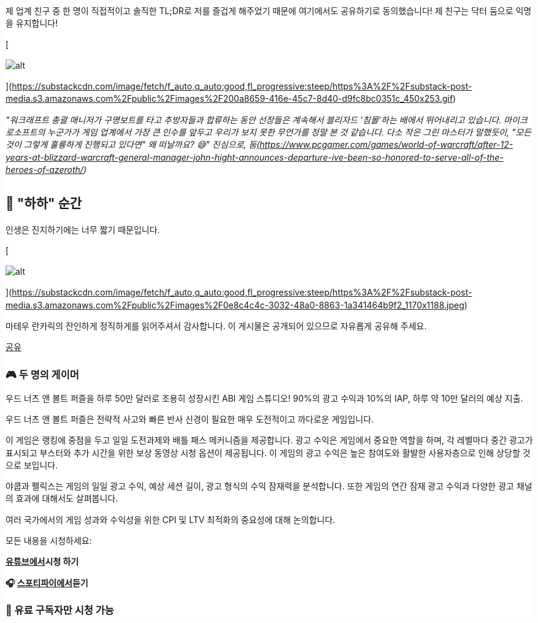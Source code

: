 제 업계 친구 중 한 명이 직접적이고 솔직한 TL;DR로 저를 즐겁게 해주었기 때문에 여기에서도 공유하기로 동의했습니다! 제 친구는 닥터 둠으로 익명을 유지합니다!

[

![alt](https://substackcdn.com/image/fetch/w_1456,c_limit,f_auto,q_auto:good,fl_progressive:steep/https%3A%2F%2Fsubstack-post-media.s3.amazonaws.com%2Fpublic%2Fimages%2F200a8659-416e-45c7-8d40-d9fc8bc0351c_450x253.gif)



](https://substackcdn.com/image/fetch/f_auto,q_auto:good,fl_progressive:steep/https%3A%2F%2Fsubstack-post-media.s3.amazonaws.com%2Fpublic%2Fimages%2F200a8659-416e-45c7-8d40-d9fc8bc0351c_450x253.gif)

_"워크래프트 총괄 매니저가 구명보트를 타고 추방자들과 합류하는 동안 선장들은 계속해서 블리자드 '침몰'하는 배에서 뛰어내리고 있습니다. 마이크로소프트의 누군가가 게임 업계에서 가장 큰 인수를 앞두고 우리가 보지 못한 무언가를 정말 본 것 같습니다. 다소 작은 그린 마스터가 말했듯이, "모든 것이 그렇게 훌륭하게 진행되고 있다면" 왜 떠날까요? 😅" 진심으로, 둠[(](https://www.pcgamer.com/games/world-of-warcraft/after-12-years-at-blizzard-warcraft-general-manager-john-hight-announces-departure-ive-been-so-honored-to-serve-all-of-the-heroes-of-azeroth/)https://www.pcgamer.com/games/world-of-warcraft/after-12-years-at-blizzard-warcraft-general-manager-john-hight-announces-departure-ive-been-so-honored-to-serve-all-of-the-heroes-of-azeroth/)_

## 🎉 "하하" 순간

인생은 진지하기에는 너무 짧기 때문입니다.

[

![alt](https://substackcdn.com/image/fetch/w_1456,c_limit,f_auto,q_auto:good,fl_progressive:steep/https%3A%2F%2Fsubstack-post-media.s3.amazonaws.com%2Fpublic%2Fimages%2F0e8c4c4c-3032-48a0-8863-1a341464b9f2_1170x1188.jpeg)



](https://substackcdn.com/image/fetch/f_auto,q_auto:good,fl_progressive:steep/https%3A%2F%2Fsubstack-post-media.s3.amazonaws.com%2Fpublic%2Fimages%2F0e8c4c4c-3032-48a0-8863-1a341464b9f2_1170x1188.jpeg)

마테우 란카릭의 잔인하게 정직하게를 읽어주셔서 감사합니다. 이 게시물은 공개되어 있으므로 자유롭게 공유해 주세요.

[공유](https://lancaric.substack.com/p/brutally-honest-117-by-matej-lancaric?utm_source=substack&utm_medium=email&utm_content=share&action=share)

### **🎮 두 명의 게이머**

우드 너츠 앤 볼트 퍼즐을 하루 50만 달러로 조용히 성장시킨 ABI 게임 스튜디오! 90%의 광고 수익과 10%의 IAP, 하루 약 10만 달러의 예상 지출.  
  
우드 너츠 앤 볼트 퍼즐은 전략적 사고와 빠른 반사 신경이 필요한 매우 도전적이고 까다로운 게임입니다.  
  
이 게임은 랭킹에 중점을 두고 일일 도전과제와 배틀 패스 메커니즘을 제공합니다. 광고 수익은 게임에서 중요한 역할을 하며, 각 레벨마다 중간 광고가 표시되고 부스터와 추가 시간을 위한 보상 동영상 시청 옵션이 제공됩니다. 이 게임의 광고 수익은 높은 참여도와 활발한 사용자층으로 인해 상당할 것으로 보입니다.  
  
야쿱과 펠릭스는 게임의 일일 광고 수익, 예상 세션 길이, 광고 형식의 수익 잠재력을 분석합니다. 또한 게임의 연간 잠재 광고 수익과 다양한 광고 채널의 효과에 대해서도 살펴봅니다.  
  
여러 국가에서의 게임 성과와 수익성을 위한 CPI 및 LTV 최적화의 중요성에 대해 논의합니다.

모든 내용을 시청하세요:

**[유튜브에서](https://youtu.be/c_KOaXfBUfg)시청 하기**

**🎧 [스포티파이에서](https://open.spotify.com/episode/20rYyOMbaHjG0VpIC4DBS1?si=kU3rhaydQ5WgBInTrsvWag)듣기**

### 🤑 유료 구독자만 시청 가능

